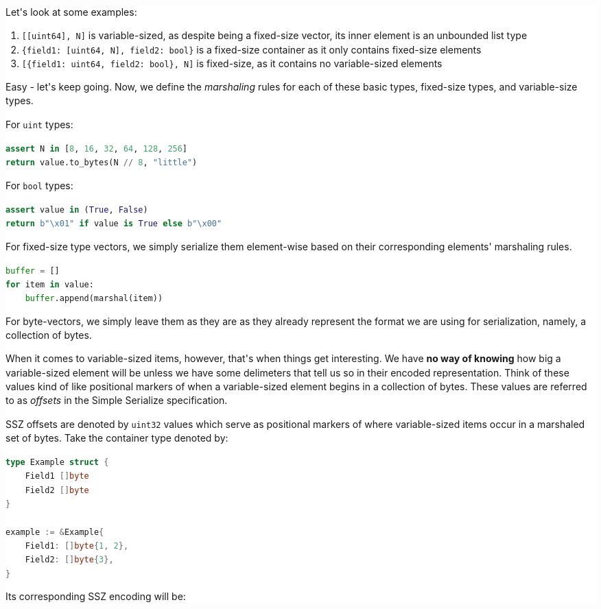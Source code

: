 Let's look at some examples:

1. `[[uint64], N]` is variable-sized, as despite being a fixed-size vector, its inner element is an unbounded list type
2. `{field1: [uint64, N], field2: bool}` is a fixed-size container as it only contains fixed-size elements
3. `[{field1: uint64, field2: bool}, N]` is fixed-size, as it contains no variable-sized elements

Easy - let's keep going. Now, we define the _marshaling_ rules for each of these basic types, fixed-size types, and variable-size types.

For `uint` types:

```python
assert N in [8, 16, 32, 64, 128, 256]
return value.to_bytes(N // 8, "little")
```

For `bool` types:
```python
assert value in (True, False)
return b"\x01" if value is True else b"\x00"
```

For fixed-size type vectors, we simply serialize them element-wise based on their corresponding elements' marshaling rules.

```python
buffer = []
for item in value:
    buffer.append(marshal(item))
```

For byte-vectors, we simply leave them as they are as they already represent the format we are using for serialization, namely, a collection of bytes.

When it comes to variable-sized items, however, that's when things get interesting. We have **no way of knowing** how big a variable-sized element will be unless we have some delimeters that tell us so in their encoded representation. Think of these values kind of like positional markers of when a variable-sized element begins in a collection of bytes. These values are referred to as _offsets_ in the Simple Serialize specification. 

SSZ offsets are denoted by `uint32` values which serve as positional markers of where variable-sized items occur in a marshaled set of bytes. Take the container type denoted by:

```go
type Example struct {
    Field1 []byte
    Field2 []byte
}

example := &Example{
    Field1: []byte{1, 2},
    Field2: []byte{3},
}
```

Its corresponding SSZ encoding will be:
